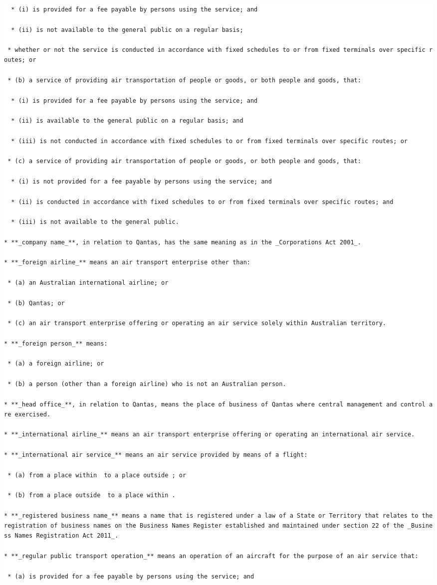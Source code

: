       * (i) is provided for a fee payable by persons using the service; and

      * (ii) is not available to the general public on a regular basis;

     * whether or not the service is conducted in accordance with fixed schedules to or from fixed terminals over specific routes; or

     * (b) a service of providing air transportation of people or goods, or both people and goods, that:

      * (i) is provided for a fee payable by persons using the service; and

      * (ii) is available to the general public on a regular basis; and

      * (iii) is not conducted in accordance with fixed schedules to or from fixed terminals over specific routes; or

     * (c) a service of providing air transportation of people or goods, or both people and goods, that:

      * (i) is not provided for a fee payable by persons using the service; and

      * (ii) is conducted in accordance with fixed schedules to or from fixed terminals over specific routes; and

      * (iii) is not available to the general public.

    * **_company name_**, in relation to Qantas, has the same meaning as in the _Corporations Act 2001_.

    * **_foreign airline_** means an air transport enterprise other than:

     * (a) an Australian international airline; or

     * (b) Qantas; or

     * (c) an air transport enterprise offering or operating an air service solely within Australian territory.

    * **_foreign person_** means:

     * (a) a foreign airline; or

     * (b) a person (other than a foreign airline) who is not an Australian person.

    * **_head office_**, in relation to Qantas, means the place of business of Qantas where central management and control are exercised.

    * **_international airline_** means an air transport enterprise offering or operating an international air service.

    * **_international air service_** means an air service provided by means of a flight:

     * (a) from a place within  to a place outside ; or

     * (b) from a place outside  to a place within .

    * **_registered business name_** means a name that is registered under a law of a State or Territory that relates to the registration of business names on the Business Names Register established and maintained under section 22 of the _Business Names Registration Act 2011_.

    * **_regular public transport operation_** means an operation of an aircraft for the purpose of an air service that:

     * (a) is provided for a fee payable by persons using the service; and
